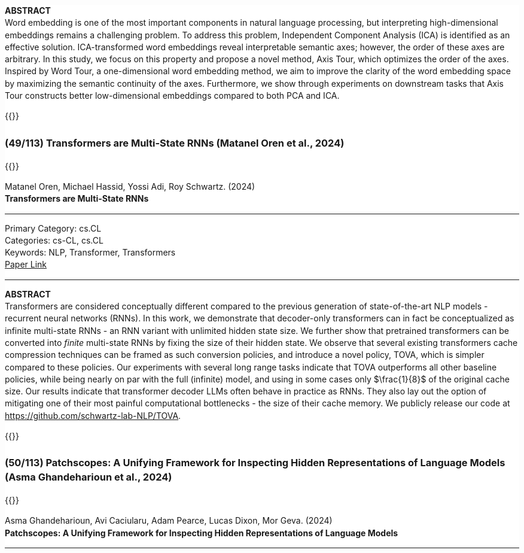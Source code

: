 
**ABSTRACT**  
Word embedding is one of the most important components in natural language processing, but interpreting high-dimensional embeddings remains a challenging problem. To address this problem, Independent Component Analysis (ICA) is identified as an effective solution. ICA-transformed word embeddings reveal interpretable semantic axes; however, the order of these axes are arbitrary. In this study, we focus on this property and propose a novel method, Axis Tour, which optimizes the order of the axes. Inspired by Word Tour, a one-dimensional word embedding method, we aim to improve the clarity of the word embedding space by maximizing the semantic continuity of the axes. Furthermore, we show through experiments on downstream tasks that Axis Tour constructs better low-dimensional embeddings compared to both PCA and ICA.

{{</citation>}}


### (49/113) Transformers are Multi-State RNNs (Matanel Oren et al., 2024)

{{<citation>}}

Matanel Oren, Michael Hassid, Yossi Adi, Roy Schwartz. (2024)  
**Transformers are Multi-State RNNs**  

---
Primary Category: cs.CL  
Categories: cs-CL, cs.CL  
Keywords: NLP, Transformer, Transformers  
[Paper Link](http://arxiv.org/abs/2401.06104v1)  

---


**ABSTRACT**  
Transformers are considered conceptually different compared to the previous generation of state-of-the-art NLP models - recurrent neural networks (RNNs). In this work, we demonstrate that decoder-only transformers can in fact be conceptualized as infinite multi-state RNNs - an RNN variant with unlimited hidden state size. We further show that pretrained transformers can be converted into $\textit{finite}$ multi-state RNNs by fixing the size of their hidden state. We observe that several existing transformers cache compression techniques can be framed as such conversion policies, and introduce a novel policy, TOVA, which is simpler compared to these policies. Our experiments with several long range tasks indicate that TOVA outperforms all other baseline policies, while being nearly on par with the full (infinite) model, and using in some cases only $\frac{1}{8}$ of the original cache size. Our results indicate that transformer decoder LLMs often behave in practice as RNNs. They also lay out the option of mitigating one of their most painful computational bottlenecks - the size of their cache memory. We publicly release our code at https://github.com/schwartz-lab-NLP/TOVA.

{{</citation>}}


### (50/113) Patchscopes: A Unifying Framework for Inspecting Hidden Representations of Language Models (Asma Ghandeharioun et al., 2024)

{{<citation>}}

Asma Ghandeharioun, Avi Caciularu, Adam Pearce, Lucas Dixon, Mor Geva. (2024)  
**Patchscopes: A Unifying Framework for Inspecting Hidden Representations of Language Models**  

---